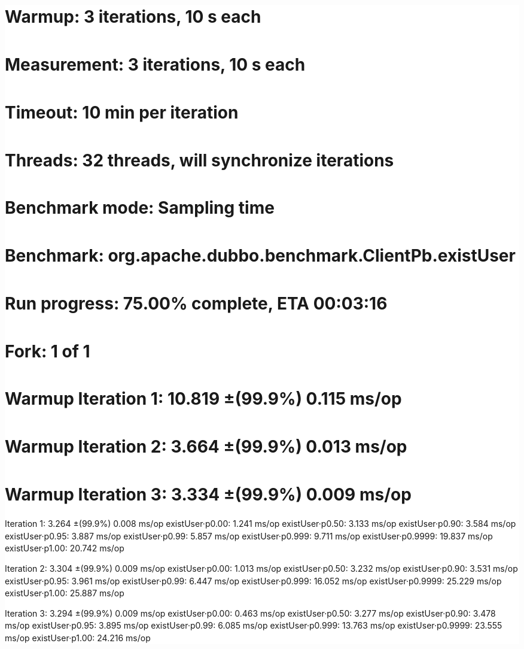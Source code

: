 # Warmup: 3 iterations, 10 s each
# Measurement: 3 iterations, 10 s each
# Timeout: 10 min per iteration
# Threads: 32 threads, will synchronize iterations
# Benchmark mode: Sampling time
# Benchmark: org.apache.dubbo.benchmark.ClientPb.existUser

# Run progress: 75.00% complete, ETA 00:03:16
# Fork: 1 of 1
# Warmup Iteration   1: 10.819 ±(99.9%) 0.115 ms/op
# Warmup Iteration   2: 3.664 ±(99.9%) 0.013 ms/op
# Warmup Iteration   3: 3.334 ±(99.9%) 0.009 ms/op
Iteration   1: 3.264 ±(99.9%) 0.008 ms/op
                 existUser·p0.00:   1.241 ms/op
                 existUser·p0.50:   3.133 ms/op
                 existUser·p0.90:   3.584 ms/op
                 existUser·p0.95:   3.887 ms/op
                 existUser·p0.99:   5.857 ms/op
                 existUser·p0.999:  9.711 ms/op
                 existUser·p0.9999: 19.837 ms/op
                 existUser·p1.00:   20.742 ms/op

Iteration   2: 3.304 ±(99.9%) 0.009 ms/op
                 existUser·p0.00:   1.013 ms/op
                 existUser·p0.50:   3.232 ms/op
                 existUser·p0.90:   3.531 ms/op
                 existUser·p0.95:   3.961 ms/op
                 existUser·p0.99:   6.447 ms/op
                 existUser·p0.999:  16.052 ms/op
                 existUser·p0.9999: 25.229 ms/op
                 existUser·p1.00:   25.887 ms/op

Iteration   3: 3.294 ±(99.9%) 0.009 ms/op
                 existUser·p0.00:   0.463 ms/op
                 existUser·p0.50:   3.277 ms/op
                 existUser·p0.90:   3.478 ms/op
                 existUser·p0.95:   3.895 ms/op
                 existUser·p0.99:   6.085 ms/op
                 existUser·p0.999:  13.763 ms/op
                 existUser·p0.9999: 23.555 ms/op
                 existUser·p1.00:   24.216 ms/op
